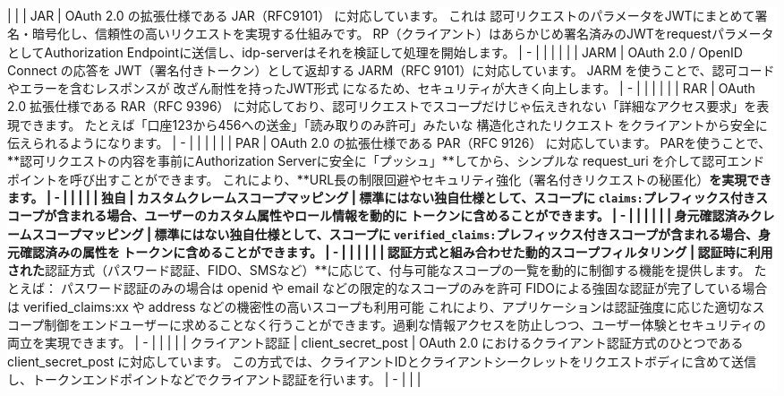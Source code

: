 |          |              | JAR                            | OAuth 2.0 の拡張仕様である JAR（RFC9101） に対応しています。 これは 認可リクエストのパラメータをJWTにまとめて署名・暗号化し、信頼性の高いリクエストを実現する仕組みです。 RP（クライアント）はあらかじめ署名済みのJWTをrequestパラメータとしてAuthorization Endpointに送信し、idp-serverはそれを検証して処理を開始します。                                                                                                                                                                       | -                                                                                |      |                                                                                                                                                                                                |
|          |              | JARM                           | OAuth 2.0 / OpenID Connect の応答を JWT（署名付きトークン）として返却する JARM（RFC 9101）に対応しています。 JARM を使うことで、認可コードやエラーを含むレスポンスが 改ざん耐性を持ったJWT形式 になるため、セキュリティが大きく向上します。                                                                                                                                                                                                                       | -                                                                                |      |                                                                                                                                                                                                |
|          |              | RAR                            | OAuth 2.0 拡張仕様である RAR（RFC 9396） に対応しており、認可リクエストでスコープだけじゃ伝えきれない「詳細なアクセス要求」を表現できます。 たとえば「口座123から456への送金」「読み取りのみ許可」みたいな 構造化されたリクエスト をクライアントから安全に伝えられるようになります。                                                                                                                                                                                                              | -                                                                                |      |                                                                                                                                                                                                |
|          |              | PAR                            | OAuth 2.0 の拡張仕様である PAR（RFC 9126） に対応しています。 PARを使うことで、**認可リクエストの内容を事前にAuthorization Serverに安全に「プッシュ」**してから、シンプルな request_uri を介して認可エンドポイントを呼び出すことができます。 これにより、**URL長の制限回避やセキュリティ強化（署名付きリクエストの秘匿化）**を実現できます。                                                                                                                                                              | -                                                                                |      |                                                                                                                                                                                                |
|          | 独自           | カスタムクレームスコープマッピング              | 標準にはない独自仕様として、スコープに `claims:`プレフィックス付きスコープが含まれる場合、ユーザーのカスタム属性やロール情報を動的に トークンに含めることができます。                                                                                                                                                                                                                                                                                | -                                                                                |      |                                                                                                                                                                                                |
|          |              | 身元確認済みクレームスコープマッピング            | 標準にはない独自仕様として、スコープに `verified_claims:`プレフィックス付きスコープが含まれる場合、身元確認済みの属性を トークンに含めることができます。                                                                                                                                                                                                                                                                                  | -                                                                                |      |                                                                                                                                                                                                |
|          |              | 認証方式と組み合わせた動的スコープフィルタリング       | 認証時に利用された**認証方式（パスワード認証、FIDO、SMSなど）**に応じて、付与可能なスコープの一覧を動的に制御する機能を提供します。 たとえば： パスワード認証のみの場合は openid や email などの限定的なスコープのみを許可 FIDOによる強固な認証が完了している場合は verified_claims:xx や address などの機密性の高いスコープも利用可能 これにより、アプリケーションは認証強度に応じた適切なスコープ制御をエンドユーザーに求めることなく行うことができます。過剰な情報アクセスを防止しつつ、ユーザー体験とセキュリティの両立を実現できます。                                                                   | -                                                                                |      |                                                                                                                                                                                                |
|          | クライアント認証     | client_secret_post             | OAuth 2.0 におけるクライアント認証方式のひとつである client_secret_post に対応しています。 この方式では、クライアントIDとクライアントシークレットをリクエストボディに含めて送信し、トークンエンドポイントなどでクライアント認証を行います。                                                                                                                                                                                                                                  | -                                                                                |      |                                                                                                                                                                                                |